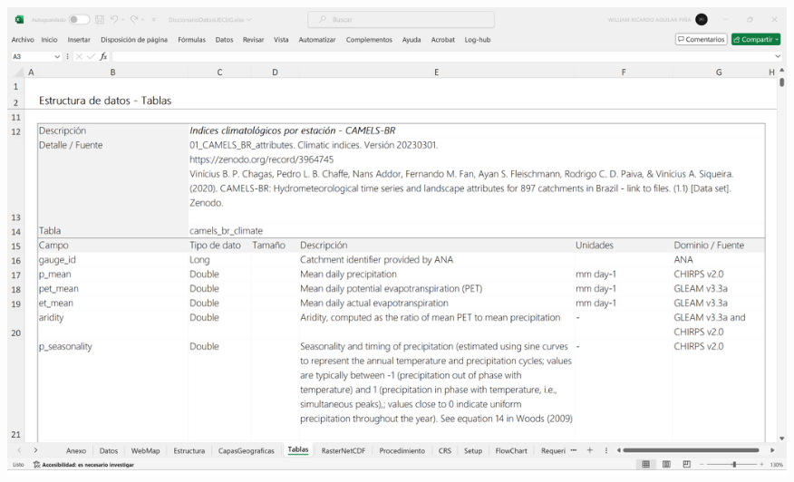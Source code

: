 <div align="center"><img src="graph/Excel_DiccionarioDatosUECIJG_Tablas.png" alt="R.SIGE" width="100%" border="0"/></div>